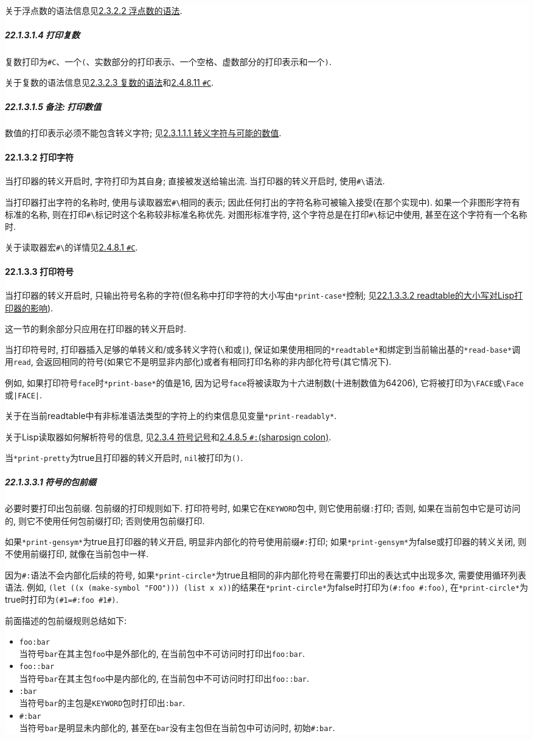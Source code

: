 关于浮点数的语法信息见[2.3.2.2 浮点数的语法](../02-Syntax#2.3.2.2).

##### <span id="22.1.3.1.4">22.1.3.1.4</span> 打印复数

复数打印为`#C`、一个`(`、实数部分的打印表示、一个空格、虚数部分的打印表示和一个`)`.

关于复数的语法信息见[2.3.2.3 复数的语法](../02-Syntax#2.3.2.3)和[2.4.8.11 `#C`](../02-Syntax#2.4.8.11).

##### <span id="22.1.3.1.5">22.1.3.1.5</span> 备注: 打印数值

数值的打印表示必须不能包含转义字符; 见[2.3.1.1.1 转义字符与可能的数值](../02-Syntax#2.3.1.1.1).

#### <span id="22.1.3.2">22.1.3.2</span> 打印字符

当打印器的转义开启时, 字符打印为其自身; 直接被发送给输出流. 当打印器的转义开启时, 使用`#\`语法.

当打印器打出字符的名称时, 使用与读取器宏`#\`相同的表示; 因此任何打出的字符名称可被输入接受(在那个实现中). 如果一个非图形字符有标准的名称, 则在打印`#\`标记时这个名称较非标准名称优先. 对图形标准字符, 这个字符总是在打印`#\`标记中使用, 甚至在这个字符有一个名称时.

关于读取器宏`#\`的详情见[2.4.8.1 `#C`](../02-Syntax#2.4.8.1).

#### <span id="22.1.3.3">22.1.3.3</span> 打印符号

当打印器的转义开启时, 只输出符号名称的字符(但名称中打印字符的大小写由`*print-case*`控制; 见[22.1.3.3.2 readtable的大小写对Lisp打印器的影响](#22.1.3.3.2)).

这一节的剩余部分只应用在打印器的转义开启时.

当打印符号时, 打印器插入足够的单转义和/或多转义字符(`\`和或`|`), 保证如果使用相同的`*readtable*`和绑定到当前输出基的`*read-base*`调用`read`, 会返回相同的符号(如果它不是明显非内部化)或者有相同打印名称的非内部化符号(其它情况下).

例如, 如果打印符号`face`时`*print-base*`的值是16, 因为记号`face`将被读取为十六进制数(十进制数值为64206), 它将被打印为`\FACE`或`\Face`或`|FACE|`.

关于在当前readtable中有非标准语法类型的字符上的约束信息见变量`*print-readably*`.

关于Lisp读取器如何解析符号的信息, 见[2.3.4 符号记号](../02-Syntax#2.3.4)和[2.4.8.5 `#:`(sharpsign colon)](../02-Syntax#2.4.8.5).

当`*print-pretty`为true且打印器的转义开启时, `nil`被打印为`()`.

##### <span id="22.1.3.3.1">22.1.3.3.1</span> 符号的包前缀

必要时要打印出包前缀. 包前缀的打印规则如下. 打印符号时, 如果它在`KEYWORD`包中, 则它使用前缀`:`打印; 否则, 如果在当前包中它是可访问的, 则它不使用任何包前缀打印; 否则使用包前缀打印.

如果`*print-gensym*`为true且打印器的转义开启, 明显非内部化的符号使用前缀`#:`打印; 如果`*print-gensym*`为false或打印器的转义关闭, 则不使用前缀打印, 就像在当前包中一样.

因为`#:`语法不会内部化后续的符号, 如果`*print-circle*`为true且相同的非内部化符号在需要打印出的表达式中出现多次, 需要使用循环列表语法. 例如, `(let ((x (make-symbol "FOO"))) (list x x))`的结果在`*print-circle*`为false时打印为`(#:foo #:foo)`, 在`*print-circle*`为true时打印为`(#1=#:foo #1#)`.

前面描述的包前缀规则总结如下:

* `foo:bar`<br>
当符号`bar`在其主包`foo`中是外部化的, 在当前包中不可访问时打印出`foo:bar`.
* `foo::bar`<br>
当符号`bar`在其主包`foo`中是内部化的, 在当前包中不可访问时打印出`foo::bar`.
* `:bar`<br>
当符号`bar`的主包是`KEYWORD`包时打印出`:bar`.
* `#:bar`<br>
当符号`bar`是明显未内部化的, 甚至在`bar`没有主包但在当前包中可访问时, 初始`#:bar`.
